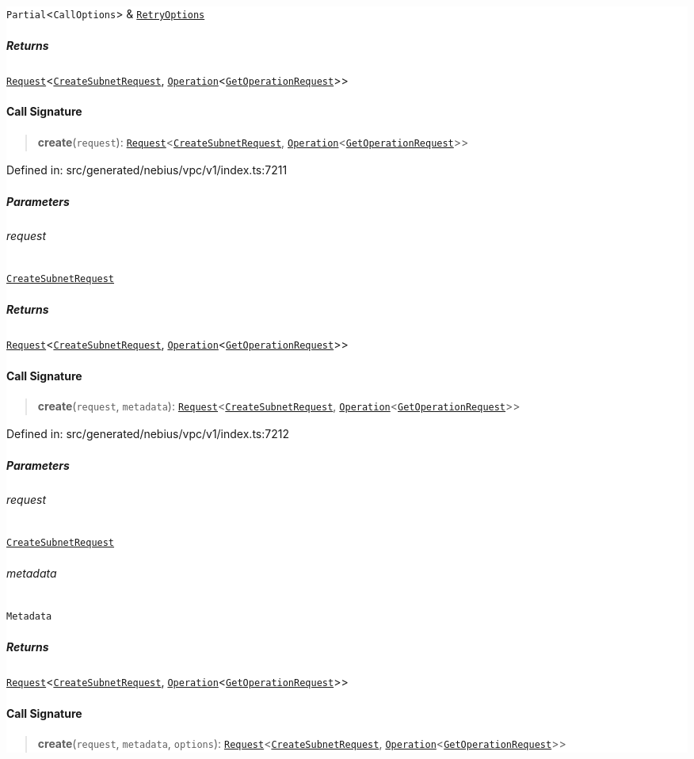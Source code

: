 `Partial`\<`CallOptions`\> & [`RetryOptions`](../../../../../runtime/request/interfaces/RetryOptions.md)

##### Returns

[`Request`](../../../../../runtime/request/classes/Request.md)\<[`CreateSubnetRequest`](../interfaces/CreateSubnetRequest.md), [`Operation`](../../../../../runtime/operation/classes/Operation.md)\<[`GetOperationRequest`](../../../common/v1/interfaces/GetOperationRequest.md)\>\>

#### Call Signature

> **create**(`request`): [`Request`](../../../../../runtime/request/classes/Request.md)\<[`CreateSubnetRequest`](../interfaces/CreateSubnetRequest.md), [`Operation`](../../../../../runtime/operation/classes/Operation.md)\<[`GetOperationRequest`](../../../common/v1/interfaces/GetOperationRequest.md)\>\>

Defined in: src/generated/nebius/vpc/v1/index.ts:7211

##### Parameters

###### request

[`CreateSubnetRequest`](../interfaces/CreateSubnetRequest.md)

##### Returns

[`Request`](../../../../../runtime/request/classes/Request.md)\<[`CreateSubnetRequest`](../interfaces/CreateSubnetRequest.md), [`Operation`](../../../../../runtime/operation/classes/Operation.md)\<[`GetOperationRequest`](../../../common/v1/interfaces/GetOperationRequest.md)\>\>

#### Call Signature

> **create**(`request`, `metadata`): [`Request`](../../../../../runtime/request/classes/Request.md)\<[`CreateSubnetRequest`](../interfaces/CreateSubnetRequest.md), [`Operation`](../../../../../runtime/operation/classes/Operation.md)\<[`GetOperationRequest`](../../../common/v1/interfaces/GetOperationRequest.md)\>\>

Defined in: src/generated/nebius/vpc/v1/index.ts:7212

##### Parameters

###### request

[`CreateSubnetRequest`](../interfaces/CreateSubnetRequest.md)

###### metadata

`Metadata`

##### Returns

[`Request`](../../../../../runtime/request/classes/Request.md)\<[`CreateSubnetRequest`](../interfaces/CreateSubnetRequest.md), [`Operation`](../../../../../runtime/operation/classes/Operation.md)\<[`GetOperationRequest`](../../../common/v1/interfaces/GetOperationRequest.md)\>\>

#### Call Signature

> **create**(`request`, `metadata`, `options`): [`Request`](../../../../../runtime/request/classes/Request.md)\<[`CreateSubnetRequest`](../interfaces/CreateSubnetRequest.md), [`Operation`](../../../../../runtime/operation/classes/Operation.md)\<[`GetOperationRequest`](../../../common/v1/interfaces/GetOperationRequest.md)\>\>
